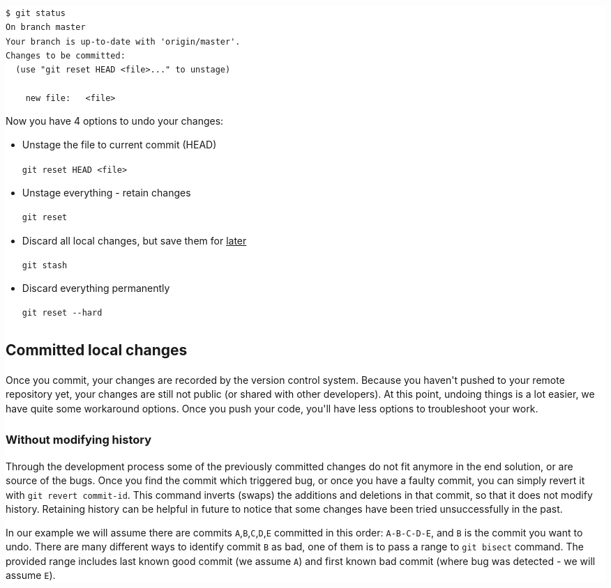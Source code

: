 ```shell
$ git status
On branch master
Your branch is up-to-date with 'origin/master'.
Changes to be committed:
  (use "git reset HEAD <file>..." to unstage)

	new file:   <file>
```

Now you have 4 options to undo your changes:

- Unstage the file to current commit (HEAD)

    ```shell
    git reset HEAD <file>
    ```

- Unstage everything - retain changes

    ```shell
    git reset
    ```

- Discard all local changes, but save them for [later](#quickly-save-local-changes)

    ```shell
    git stash
    ```

- Discard everything permanently

    ```shell
    git reset --hard
    ```

## Committed local changes

Once you commit, your changes are recorded by the version control system.
Because you haven't pushed to your remote repository yet, your changes are
still not public (or shared with other developers). At this point, undoing
things is a lot easier, we have quite some workaround options. Once you push
your code, you'll have less options to troubleshoot your work.

### Without modifying history

Through the development process some of the previously committed changes do not
fit anymore in the end solution, or are source of the bugs. Once you find the
commit which triggered bug, or once you have a faulty commit, you can simply
revert it with `git revert commit-id`. This command inverts (swaps) the additions and
deletions in that commit, so that it does not modify history. Retaining history
can be helpful in future to notice that some changes have been tried
unsuccessfully in the past.

In our example we will assume there are commits `A`,`B`,`C`,`D`,`E` committed in this order: `A-B-C-D-E`,
and `B` is the commit you want to undo. There are many different ways to identify commit
`B` as bad, one of them is to pass a range to `git bisect` command. The provided range includes
last known good commit (we assume `A`) and first known bad commit (where bug was detected - we will assume `E`).

